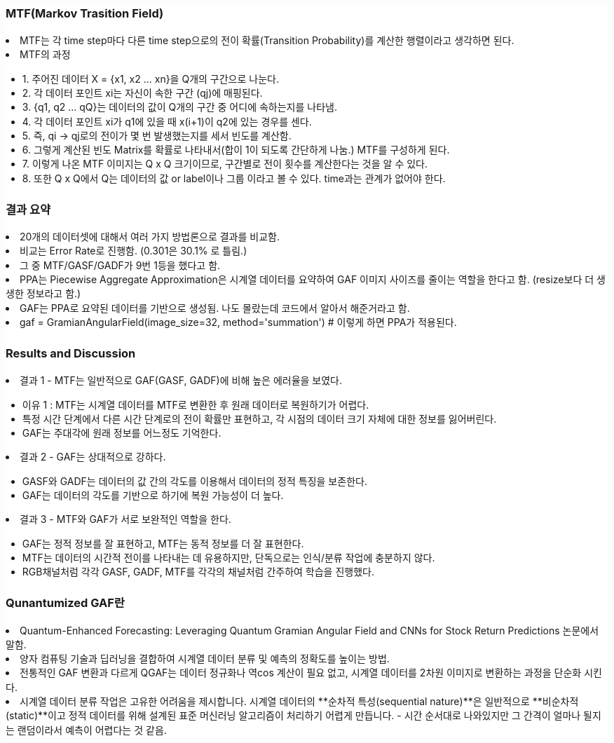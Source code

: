 ### MTF(Markov Trasition Field)
<li> MTF는 각 time step마다 다른 time step으로의 전이 확률(Transition Probability)를 계산한 행렬이라고 생각하면 된다. </li>
<li> MTF의 과정 </li>
<ul>
<li> 1. 주어진 데이터 X = {x1, x2 ... xn}을 Q개의 구간으로 나눈다. </li>
<li> 2. 각 데이터 포인트 xi는 자신이 속한 구간 (qj)에 매핑된다. </li>
<li> 3. {q1, q2 ... qQ}는 데이터의 값이 Q개의 구간 중 어디에 속하는지를 나타냄. </li>
<li> 4. 각 데이터 포인트 xi가 q1에 있을 때 x(i+1)이 q2에 있는 경우를 센다. </li>
<li> 5. 즉, qi -> qj로의 전이가 몇 번 발생했는지를 세서 빈도를 계산함. </li>
<li> 6. 그렇게 계산된 빈도 Matrix를 확률로 나타내서(합이 1이 되도록 간단하게 나눔.) MTF를 구성하게 된다. </li>
<li> 7. 이렇게 나온 MTF 이미지는 Q x Q 크기이므로, 구간별로 전이 횟수를 계산한다는 것을 알 수 있다. </li>
<li> 8. 또한 Q x Q에서 Q는 데이터의 값 or label이나 그룹 이라고 볼 수 있다. time과는 관계가 없어야 한다. </li>
</ul>

### 결과 요약
<li> 20개의 데이터셋에 대해서 여러 가지 방법론으로 결과를 비교함. </li>
<li> 비교는 Error Rate로 진행함. (0.301은 30.1% 로 틀림.) </li>
<li> 그 중 MTF/GASF/GADF가 9번 1등을 했다고 함.  </li>
<li> PPA는 Piecewise Aggregate Approximation은 시계열 데이터를 요약하여 GAF 이미지 사이즈를 줄이는 역할을 한다고 함. (resize보다 더 생생한 정보라고 함.) </li>
<li> GAF는 PPA로 요약된 데이터를 기반으로 생성됨. 나도 몰랐는데 코드에서 알아서 해준거라고 함. </li>
<li> gaf = GramianAngularField(image_size=32, method='summation') # 이렇게 하면 PPA가 적용된다. </li>

### Results and Discussion
<li> 결과 1 - MTF는 일반적으로 GAF(GASF, GADF)에 비해 높은 에러율을 보였다. </li>
<ul>
<li> 이유 1 : MTF는 시계열 데이터를 MTF로 변환한 후 원래 데이터로 복원하기가 어렵다. </li>
<li> 특정 시간 단계에서 다른 시간 단계로의 전이 확률만 표현하고, 각 시점의 데이터 크기 자체에 대한 정보를 잃어버린다. </li>
<li> GAF는 주대각에 원래 정보를 어느정도 기억한다. </li>
</ul>
<li> 결과 2 - GAF는 상대적으로 강하다. </li>
<ul>
<li> GASF와 GADF는 데이터의 값 간의 각도를 이용해서 데이터의 정적 특징을 보존한다. </li>
<li> GAF는 데이터의 각도를 기반으로 하기에 복원 가능성이 더 높다. </li>
</ul>
<li> 결과 3 - MTF와 GAF가 서로 보완적인 역할을 한다. </li>
<ul>
<li> GAF는 정적 정보를 잘 표현하고, MTF는 동적 정보를 더 잘 표현한다. </li>
<li> MTF는 데이터의 시간적 전이를 나타내는 데 유용하지만, 단독으로는 인식/분류 작업에 충분하지 않다. </li>
<li> RGB채널처럼 각각 GASF, GADF, MTF를 각각의 채널처럼 간주하여 학습을 진행했다. </li>
</ul>

### Qunantumized GAF란 
<li> Quantum-Enhanced Forecasting: Leveraging Quantum Gramian Angular Field and CNNs for Stock Return Predictions 논문에서 말함. </li>
<li> 양자 컴퓨팅 기술과 딥러닝을 결합하여 시계열 데이터 분류 및 예측의 정확도를 높이는 방법. </li>
<li> 전통적인 GAF 변환과 다르게 QGAF는 데이터 정규화나 역cos 계산이 필요 없고, 시계열 데이터를 2차원 이미지로 변환하는 과정을 단순화 시킨다. </li>
<li> 시계열 데이터 분류 작업은 고유한 어려움을 제시합니다.
시계열 데이터의 **순차적 특성(sequential nature)**은 일반적으로 **비순차적(static)**이고 정적 데이터를 위해 설계된 표준 머신러닝 알고리즘이 처리하기 어렵게 만듭니다. - 시간 순서대로 나와있지만 그 간격이 얼마나 될지는 랜덤이라서 예측이 어렵다는 것 같음. </li>
